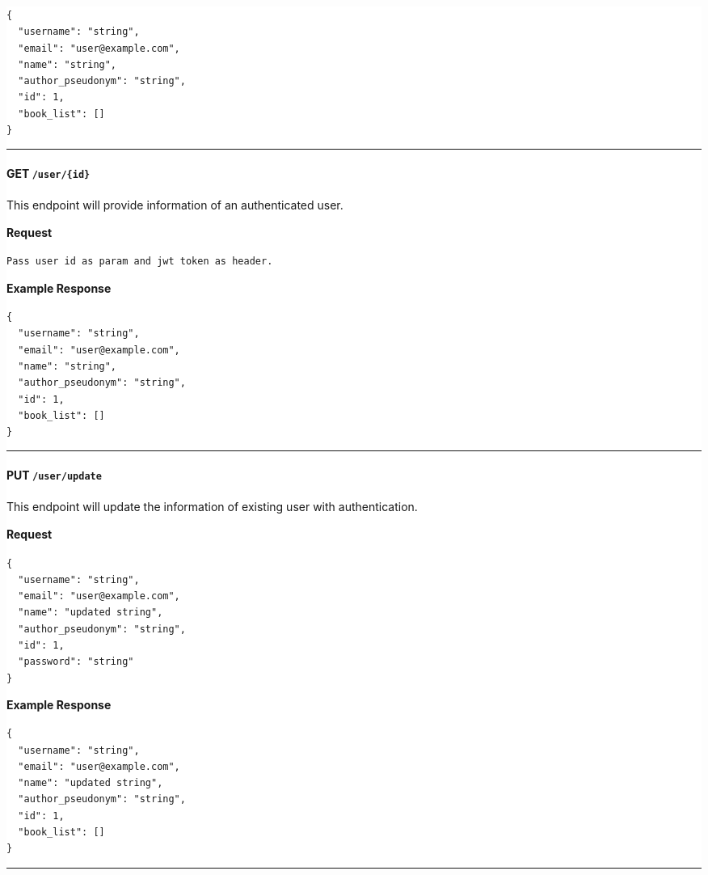 ```
{
  "username": "string",
  "email": "user@example.com",
  "name": "string",
  "author_pseudonym": "string",
  "id": 1,
  "book_list": []
}
```

---

#### GET `/user/{id}`

This endpoint will provide information of an authenticated user.

**Request**

```
Pass user id as param and jwt token as header.
```

**Example Response**

```
{
  "username": "string",
  "email": "user@example.com",
  "name": "string",
  "author_pseudonym": "string",
  "id": 1,
  "book_list": []
}
```

---

#### PUT `/user/update`

This endpoint will update the information of existing user with authentication.

**Request**

```
{
  "username": "string",
  "email": "user@example.com",
  "name": "updated string",
  "author_pseudonym": "string",
  "id": 1,
  "password": "string"
}
```

**Example Response**

```
{
  "username": "string",
  "email": "user@example.com",
  "name": "updated string",
  "author_pseudonym": "string",
  "id": 1,
  "book_list": []
}
```

---